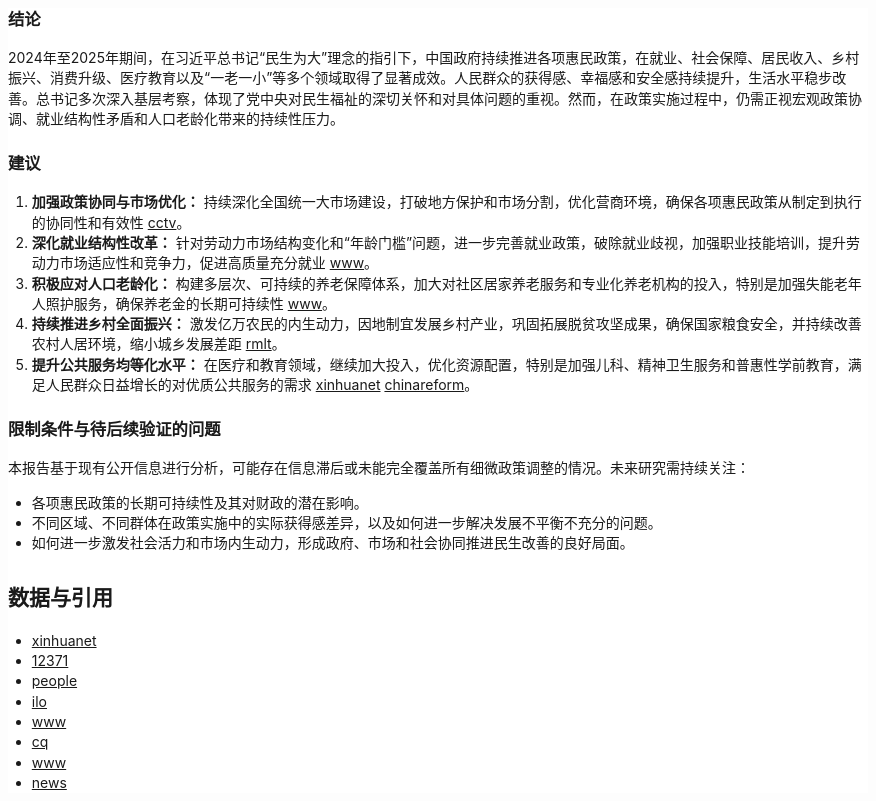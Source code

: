 ### 结论
2024年至2025年期间，在习近平总书记“民生为大”理念的指引下，中国政府持续推进各项惠民政策，在就业、社会保障、居民收入、乡村振兴、消费升级、医疗教育以及“一老一小”等多个领域取得了显著成效。人民群众的获得感、幸福感和安全感持续提升，生活水平稳步改善。总书记多次深入基层考察，体现了党中央对民生福祉的深切关怀和对具体问题的重视。然而，在政策实施过程中，仍需正视宏观政策协调、就业结构性矛盾和人口老龄化带来的持续性压力。

### 建议
1.  **加强政策协同与市场优化：** 持续深化全国统一大市场建设，打破地方保护和市场分割，优化营商环境，确保各项惠民政策从制定到执行的协同性和有效性 [cctv](https://vertexaisearch.cloud.google.com/grounding-api-redirect/AUZIYQGdnEU68p0W6FGh4jWvAR-ahwSfc-97qDFF9z2jYGP1GTzear1PWJPW49JtufRdMbZxwpI6u51P9uDrOdPJGMLYLyPMLNHlJkTUiM5dJkJvr9szxl_aIoz4idpnt3OlhKL2XX4BpwhMWVN46k6JmQQjcrYBpjoFbkfFPsd7YHlp)。
2.  **深化就业结构性改革：** 针对劳动力市场结构变化和“年龄门槛”问题，进一步完善就业政策，破除就业歧视，加强职业技能培训，提升劳动力市场适应性和竞争力，促进高质量充分就业 [www](https://vertexaisearch.cloud.google.com/grounding-api-redirect/AUZIYQHXnw2ldBun6C1NERk46jyBl_80AeCxpqj2S6Tc92yMX4uIi5ng87Mu6_eyXGbjYeOdKclFhlzUTIws_V3-JbgT9A1eneixBX8w0_MOQ8lCn--kAZjJ846RcZWhsOBzc21QQZhAdPBmTYKHayHkbz0=)。
3.  **积极应对人口老龄化：** 构建多层次、可持续的养老保障体系，加大对社区居家养老服务和专业化养老机构的投入，特别是加强失能老年人照护服务，确保养老金的长期可持续性 [www](https://vertexaisearch.cloud.google.com/grounding-api-redirect/AUZIYQHXnw2ldBun6C1NERk46jyBl_80AeCxpqj2S6Tc92yMX4uIi5ng87Mu6_eyXGbjYeOdKclFhlzUTIws_V3-JbgT9A1eneixBX8w0_MOQ8lCn--kAZjJ846RcZWhsOBzc21QQZhAdPBmTYKHayHkbz0=)。
4.  **持续推进乡村全面振兴：** 激发亿万农民的内生动力，因地制宜发展乡村产业，巩固拓展脱贫攻坚成果，确保国家粮食安全，并持续改善农村人居环境，缩小城乡发展差距 [rmlt](https://vertexaisearch.cloud.google.com/grounding-api-redirect/AUZIYQEOCQ2EWfLBdGrsIbpejs6TKe5Oe8Yfzw7ciXdgt77TxWMjl7lJtzk-qIbsR3MSRo9xUo1g-4AW-4H_dS26aq__iMcfCJfvjWF4EF6RFZ30yFiISBFF0aXHHyiknDfyyAigXiVBY6ue1Q==)。
5.  **提升公共服务均等化水平：** 在医疗和教育领域，继续加大投入，优化资源配置，特别是加强儿科、精神卫生服务和普惠性学前教育，满足人民群众日益增长的对优质公共服务的需求 [xinhuanet](https://vertexaisearch.google.com/id/0-0) [chinareform](https://vertexaisearch.cloud.google.com/grounding-api-redirect/AUZIYQF2dUino1eYZwqhsq959QXjBZ8Yfp5W6Kg5mT9u31pydafCEr5lkuagjK79Tf9PoqTn15Efu39pjvZNAHm4BlanEX97gVTDSMpBdmczFVtXytSrHqKKPV45KQrStEJxY1u3CfDr4L3Zc8eCfYyu)。

### 限制条件与待后续验证的问题
本报告基于现有公开信息进行分析，可能存在信息滞后或未能完全覆盖所有细微政策调整的情况。未来研究需持续关注：
-   各项惠民政策的长期可持续性及其对财政的潜在影响。
-   不同区域、不同群体在政策实施中的实际获得感差异，以及如何进一步解决发展不平衡不充分的问题。
-   如何进一步激发社会活力和市场内生动力，形成政府、市场和社会协同推进民生改善的良好局面。

## 数据与引用
-   [xinhuanet](https://vertexaisearch.cloud.google.com/grounding-api-redirect/AUZIYQG94_6e7nYiMjrKtmaKY5DSWNKXKgPJBYrhRS_Y59thvgRheZN3PBXM5VQMNg8kKvlFBAOZZYBCWfFue-fSItN7ilN_tAbP8oWkVCL1oSFkKGibUPVW6uH7RVWk-kXOGaYbPMCNcftz4MjYE5oH_Xs0tdupIXalRqTPY-RuXoSxd2cp2seBYWI_16d92g==)
-   [12371](https://vertexaisearch.cloud.google.com/grounding-api-redirect/AUZIYQFE9nXT4n1xVwqJin929-MGqeDQ3WDMJRtjH5xowZT22w1sBmdUTxAqiVOq-gyXFIn4Gp7VQF4KWeOBspoPOHQ9xO4lxNHFUmgy89Ix4eYC_OOTWWBV02McgWP8oMrDcUBvNEP8ZbN1mSIQRAPEWhnSl8rXqMk=)
-   [people](https://vertexaisearch.cloud.google.com/grounding-api-redirect/AUZIYQG5ThToI3UK5yKgcf5ZS_hNOlNB9-_JVClvDMvgL9rRvie-n8YQv-SMkvVmca3xa3BPWnWhwLPfXaWT_RkFKhTwzV6bxPtCfemI3fj8jN6Gt7C-PdzoE-eEhDouw-hYA1Kid0z85leF32mR5aJ-7iMGsozvxWxcnBw=)
-   [ilo](https://vertexaisearch.cloud.google.com/grounding-api-redirect/AUZIYQFWC2PHujFWOBrF5tpptdK35eE9_95zcLwXdOnvwg7b49ahXN6VpO59PLPq9syX8i8w-p6ANF52HfuyNoOGYtZ2lx0Jk5yM5JAX-r0Nw3LLibDjUP-8v1WjvHQ_CyQq_BEs8LJLkMTKph9k7lTejGiG5iIFhRoAnQce8a913FU_1qn78qEm-GF0kDN-QjIphh161YalCQTtYe2T58hnGrlBHyBsnV6LvYMC25Q4A7iEoAvyVmIcUkNdNxl5NCcmTybZiXq6kJkmKugx2e2h0DKUaUp_vZydR4uZiLETEry7s9oe32-Ua6WOUSNFsIWdX1SNHXpNoP0u9fAgcYOtCp2-dIg=)
-   [www](https://vertexaisearch.cloud.google.com/grounding-api-redirect/AUZIYQHPi2LtyHOxxkKd4tTOnGMAqq-kc0AU-eEDz8m7uB9WnSWvBP-gpv1-zOZSv6ejhGenFcxyEDimV96gvKcT5nDnz61iF0daqWu8Zyh-NOVLu0c3evd6Bu7yLp09qoOb9SLgo5jvPsZ8cN2M-MIISQdWaxXkprf1hg==)
-   [cq](https://vertexaisearch.cloud.google.com/grounding-api-redirect/AUZIYQEhnqLD87q0pqpnr9Ise25x4bJdnpKXoWpH2ecMx2GtMHJyhA3ZQy9c1JztMHuBhlkcj5hUiEAIJ_cujeF7Kw4fTjHwG2kGeaZk7EVhZUG7MnpXOnM2ZfQRB9rrvowShQTSOoZuFKewPwAnLcAwdon8Bd85Pf-rbEUqaWd88-5NrdOOGibSRP3IDqLxG28eJV29YIb_V1AQIHTAW0A=)
-   [www](https://vertexaisearch.cloud.google.com/grounding-api-redirect/AUZIYQHwWA1V9VO_S8UGrLU_2XbIKGH32f6vRyzH3fBMVckvOQwK5o03MR11t1fNV8ltyaBE2ATIoyw5rQF3ZgIuyybWnQob8ZjS-4L9uX9EaoYHAc7dJyJjTVPtt7UHsz97c_D9BLKEnjzIS6qEDCpBIBPZ)
-   [news](https://vertexaisearch.cloud.google.com/grounding-api-redirect/AUZIYQGnpAbYQHYR_MmJwnRgAFby_dASx3asIEYDxkTNgL4zUbBMuJyci1wqzFOk5EpHrvm6aHC4pFhVmXsK17L5bvYaj0SCX_-VwY2pyLLNU6YehmwA8Fqr8FyCfzdV32CqWg2VzHnyoVKT6QfQbjYbInvX03CRSwMo7JhZMUg7lGZuvD29SRQUxw==)